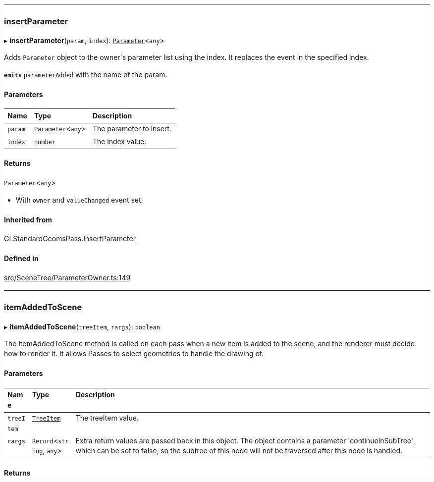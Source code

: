 ___

### insertParameter

▸ **insertParameter**(`param`, `index`): [`Parameter`](../../SceneTree/Parameters/SceneTree_Parameters_Parameter.Parameter)<`any`\>

Adds `Parameter` object to the owner's parameter list using the index.
It replaces the event in the specified index.

**`emits`** `parameterAdded` with the name of the param.

#### Parameters

| Name | Type | Description |
| :------ | :------ | :------ |
| `param` | [`Parameter`](../../SceneTree/Parameters/SceneTree_Parameters_Parameter.Parameter)<`any`\> | The parameter to insert. |
| `index` | `number` | The index value. |

#### Returns

[`Parameter`](../../SceneTree/Parameters/SceneTree_Parameters_Parameter.Parameter)<`any`\>

- With `owner` and `valueChanged` event set.

#### Inherited from

[GLStandardGeomsPass](Renderer_Passes_GLStandardGeomsPass.GLStandardGeomsPass).[insertParameter](Renderer_Passes_GLStandardGeomsPass.GLStandardGeomsPass#insertparameter)

#### Defined in

[src/SceneTree/ParameterOwner.ts:149](https://github.com/ZeaInc/zea-engine/blob/92469dc96/src/SceneTree/ParameterOwner.ts#L149)

___

### itemAddedToScene

▸ **itemAddedToScene**(`treeItem`, `rargs`): `boolean`

The itemAddedToScene method is called on each pass when a new item
is added to the scene, and the renderer must decide how to render it.
It allows Passes to select geometries to handle the drawing of.

#### Parameters

| Name | Type | Description |
| :------ | :------ | :------ |
| `treeItem` | [`TreeItem`](../../SceneTree/SceneTree_TreeItem.TreeItem) | The treeItem value. |
| `rargs` | `Record`<`string`, `any`\> | Extra return values are passed back in this object. The object contains a parameter 'continueInSubTree', which can be set to false, so the subtree of this node will not be traversed after this node is handled. |

#### Returns
